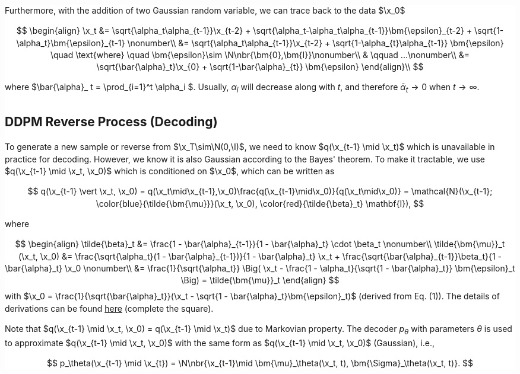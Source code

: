 Furthermore, with the addition of two Gaussian random variable, we can trace back to the data $\x_0$ 

$$
\begin{align}
\x_t &= \sqrt{\alpha_t\alpha_{t-1}}\x_{t-2} + \sqrt{\alpha_t-\alpha_t\alpha_{t-1}}\bm{\epsilon}_{t-2} + \sqrt{1-\alpha_t}\bm{\epsilon}_{t-1} \nonumber\\
    &= \sqrt{\alpha_t\alpha_{t-1}}\x_{t-2} + \sqrt{1-\alpha_{t}\alpha_{t-1}} \bm{\epsilon} \quad \text{where} \quad \bm{\epsilon}\sim \N\nbr{\bm{0},\bm{I}}\nonumber\\
    & \qquad ...\nonumber\\
    &= \sqrt{\bar{\alpha}_t}\x_{0} + \sqrt{1-\bar{\alpha}_{t}} \bm{\epsilon}
\end{align}\\ 
$$

where $\bar{\alpha}_ t = \prod_{i=1}^t \alpha_i $. Usually, $\alpha_i$ will decrease along with $t$, and therefore $\bar{\alpha}_t \rightarrow 0$ when $t \rightarrow \infty$.


## DDPM Reverse Process (Decoding)
To generate a new sample or reverse from $\x_T\sim\N(0,\I)$, we need to know $q(\x_{t-1} \mid \x_t)$ which is unavailable in practice for decoding. However, we know it is also Gaussian according to the Bayes' theorem. To make it tractable, we use $q(\x_{t-1} \mid \x_t, \x_0)$ which is conditioned on $\x_0$, which can be written as

$$
q(\x_{t-1} \vert \x_t, \x_0) = q(\x_t\mid\x_{t-1},\x_0)\frac{q(\x_{t-1}\mid\x_0)}{q(\x_t\mid\x_0)} = \mathcal{N}(\x_{t-1}; \color{blue}{\tilde{\bm{\mu}}}(\x_t, \x_0), \color{red}{\tilde{\beta}_t} \mathbf{I}),
$$ 

where

$$
\begin{align}
\tilde{\beta}_t 
&= \frac{1 - \bar{\alpha}_{t-1}}{1 - \bar{\alpha}_t} \cdot \beta_t \nonumber\\
\tilde{\bm{\mu}}_t (\x_t, \x_0)
&= \frac{\sqrt{\alpha_t}(1 - \bar{\alpha}_{t-1})}{1 - \bar{\alpha}_t} \x_t + \frac{\sqrt{\bar{\alpha}_{t-1}}\beta_t}{1 - \bar{\alpha}_t} \x_0 \nonumber\\
&= \frac{1}{\sqrt{\alpha_t}} \Big( \x_t - \frac{1 - \alpha_t}{\sqrt{1 - \bar{\alpha}_t}} \bm{\epsilon}_t \Big)
= \tilde{\bm{\mu}}_t
\end{align}
$$
with $\x_0 = \frac{1}{\sqrt{\bar{\alpha}_t}}(\x_t - \sqrt{1 - \bar{\alpha}_t}\bm{\epsilon}_t)$ (derived from Eq. (1)). The details of derivations can be found [here](https://lilianweng.github.io/posts/2021-07-11-diffusion-models/) (complete the square). 

Note that $q(\x_{t-1} \mid \x_t, \x_0) = q(\x_{t-1} \mid \x_t)$ due to Markovian property. The decoder $p_\theta$ with parameters $\theta$ is used to approximate $q(\x_{t-1} \mid \x_t, \x_0)$ with the same form as $q(\x_{t-1} \mid \x_t, \x_0)$ (Gaussian), i.e.,

$$
p_\theta(\x_{t-1} \mid \x_{t}) = \N\nbr{\x_{t-1}\mid \bm{\mu}_\theta(\x_t, t), \bm{\Sigma}_\theta(\x_t, t)}.
$$
